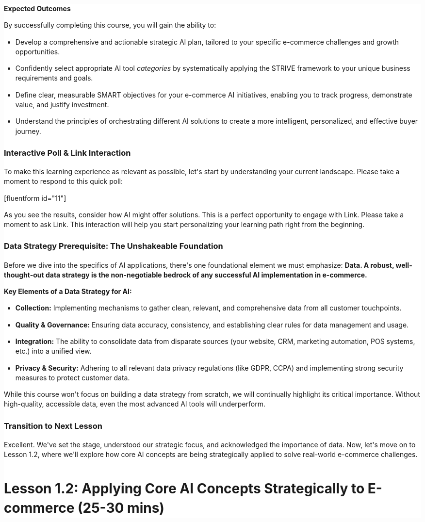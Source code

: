 **Expected Outcomes**

By successfully completing this course, you will gain the ability to:

- Develop a comprehensive and actionable strategic AI plan, tailored to your specific e-commerce challenges and growth opportunities.

- Confidently select appropriate AI tool *categories* by systematically applying the STRIVE framework to your unique business requirements and goals.

- Define clear, measurable SMART objectives for your e-commerce AI initiatives, enabling you to track progress, demonstrate value, and justify investment.

- Understand the principles of orchestrating different AI solutions to create a more intelligent, personalized, and effective buyer journey.

### Interactive Poll & Link Interaction

To make this learning experience as relevant as possible, let's start by understanding your current landscape. Please take a moment to respond to this quick poll:

[fluentform id="11"]

As you see the results, consider how AI might offer solutions. This is a perfect opportunity to engage with Link. Please take a moment to ask Link. This interaction will help you start personalizing your learning path right from the beginning.

### Data Strategy Prerequisite: The Unshakeable Foundation

Before we dive into the specifics of AI applications, there's one foundational element we must emphasize: **Data. A robust, well-thought-out data strategy is the non-negotiable bedrock of any successful AI implementation in e-commerce.**

**Key Elements of a Data Strategy for AI:**

- **Collection:** Implementing mechanisms to gather clean, relevant, and comprehensive data from all customer touchpoints.

- **Quality & Governance:** Ensuring data accuracy, consistency, and establishing clear rules for data management and usage.

- **Integration:** The ability to consolidate data from disparate sources (your website, CRM, marketing automation, POS systems, etc.) into a unified view.

- **Privacy & Security:** Adhering to all relevant data privacy regulations (like GDPR, CCPA) and implementing strong security measures to protect customer data.

While this course won't focus on building a data strategy from scratch, we will continually highlight its critical importance. Without high-quality, accessible data, even the most advanced AI tools will underperform.

### Transition to Next Lesson

Excellent. We've set the stage, understood our strategic focus, and acknowledged the importance of data. Now, let's move on to Lesson 1.2, where we'll explore how core AI concepts are being strategically applied to solve real-world e-commerce challenges.

# Lesson 1.2: Applying Core AI Concepts Strategically to E-commerce (25-30 mins)
